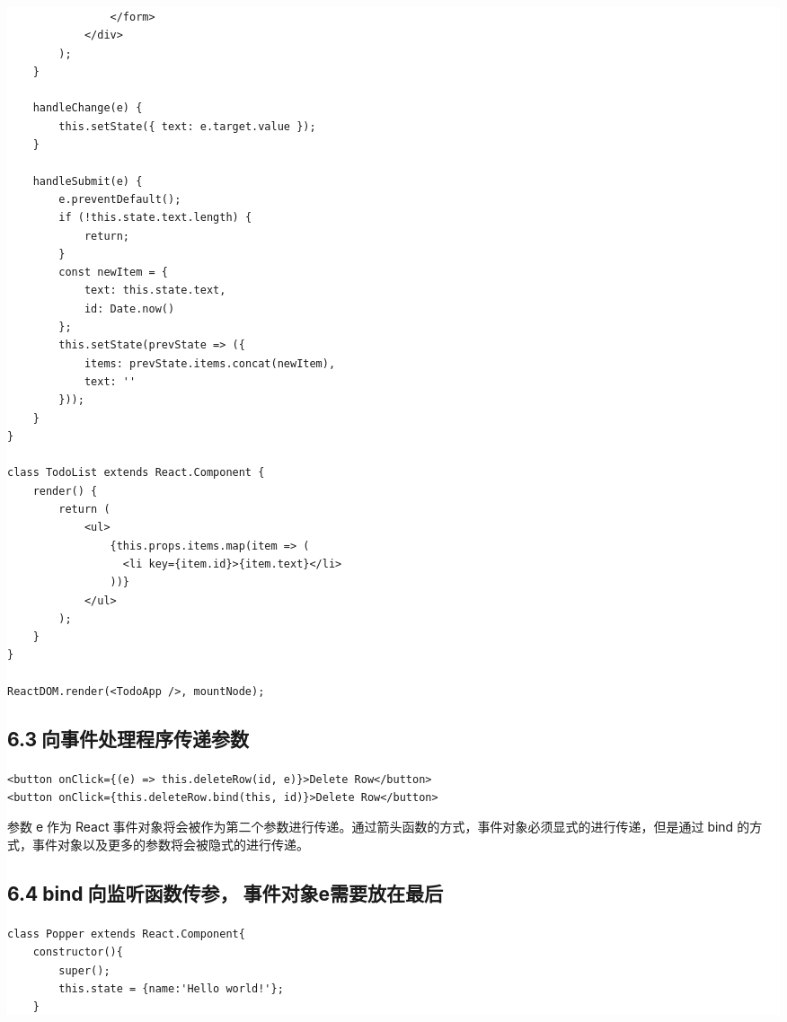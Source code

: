                     </form>
                </div>
            );
        }

        handleChange(e) {
            this.setState({ text: e.target.value });
        }
            
        handleSubmit(e) {
            e.preventDefault();
            if (!this.state.text.length) {
                return;
            }
            const newItem = {
                text: this.state.text,
                id: Date.now()
            };
            this.setState(prevState => ({
                items: prevState.items.concat(newItem),
                text: ''
            }));
        }
    }
        
    class TodoList extends React.Component {
        render() {
            return (
                <ul>
                    {this.props.items.map(item => (
                      <li key={item.id}>{item.text}</li>
                    ))}
                </ul>
            );
        }
    }
        
    ReactDOM.render(<TodoApp />, mountNode);
    
## 6.3 向事件处理程序传递参数

    <button onClick={(e) => this.deleteRow(id, e)}>Delete Row</button>
    <button onClick={this.deleteRow.bind(this, id)}>Delete Row</button>
    
参数 e 作为 React 事件对象将会被作为第二个参数进行传递。通过箭头函数的方式，事件对象必须显式的进行传递，但是通过 bind 的方式，事件对象以及更多的参数将会被隐式的进行传递。


## 6.4 bind 向监听函数传参， 事件对象e需要放在最后

    class Popper extends React.Component{
        constructor(){
            super();
            this.state = {name:'Hello world!'};
        }
        